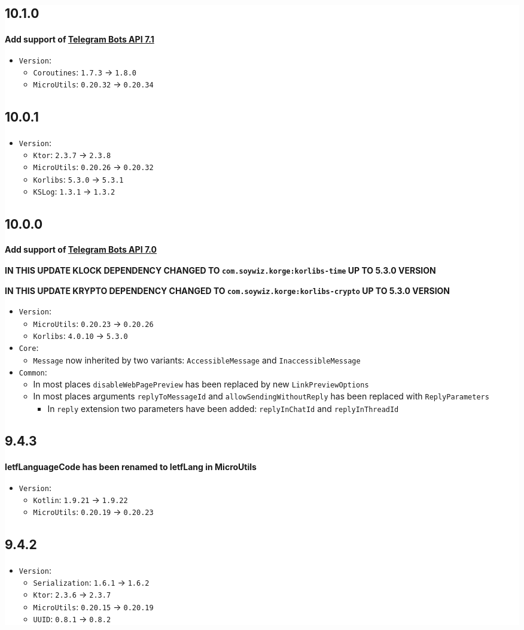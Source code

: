 ## 10.1.0

**Add support of [Telegram Bots API 7.1](https://core.telegram.org/bots/api-changelog#february-16-2024)**

* `Version`:
  * `Coroutines`: `1.7.3` -> `1.8.0`
  * `MicroUtils`: `0.20.32` -> `0.20.34`

## 10.0.1

* `Version`:
  * `Ktor`: `2.3.7` -> `2.3.8`
  * `MicroUtils`: `0.20.26` -> `0.20.32`
  * `Korlibs`: `5.3.0` -> `5.3.1`
  * `KSLog`: `1.3.1` -> `1.3.2`

## 10.0.0

**Add support of [Telegram Bots API 7.0](https://core.telegram.org/bots/api-changelog#december-29-2023)**

**IN THIS UPDATE KLOCK DEPENDENCY CHANGED TO `com.soywiz.korge:korlibs-time` UP TO 5.3.0 VERSION**

**IN THIS UPDATE KRYPTO DEPENDENCY CHANGED TO `com.soywiz.korge:korlibs-crypto` UP TO 5.3.0 VERSION**

* `Version`:
  * `MicroUtils`: `0.20.23` -> `0.20.26`
  * `Korlibs`: `4.0.10` -> `5.3.0`
* `Core`:
  * `Message` now inherited by two variants: `AccessibleMessage` and `InaccessibleMessage`
* `Common`:
  * In most places `disableWebPagePreview` has been replaced by new `LinkPreviewOptions`
  * In most places arguments `replyToMessageId` and `allowSendingWithoutReply` has been replaced with
    `ReplyParameters`
    * In `reply` extension two parameters have been added: `replyInChatId` and `replyInThreadId`

## 9.4.3

**IetfLanguageCode has been renamed to IetfLang in MicroUtils**

* `Version`:
  * `Kotlin`: `1.9.21` -> `1.9.22`
  * `MicroUtils`: `0.20.19` -> `0.20.23`

## 9.4.2

* `Version`:
  * `Serialization`: `1.6.1` -> `1.6.2`
  * `Ktor`: `2.3.6` -> `2.3.7`
  * `MicroUtils`: `0.20.15` -> `0.20.19`
  * `UUID`: `0.8.1` -> `0.8.2`
